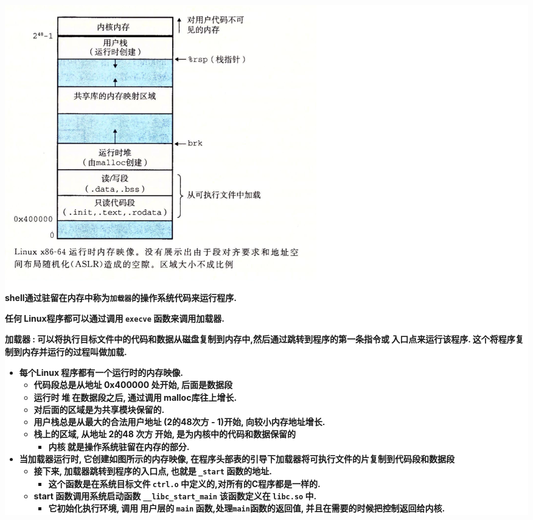 <img src=".gitbook/assets/ping-mu-kuai-zhao-20190828-shang-wu-9.20.11.png" alt="h" style="zoom:50%;" />

**shell通过驻留在内存中称为`加载器`的操作系统代码来运行程序.**

**任何 Linux程序都可以通过调用 `execve` 函数来调用加载器.**

**加载器 : 可以将执行目标文件中的代码和数据从磁盘复制到内存中,然后通过跳转到程序的第一条指令或 入口点来运行该程序.   这个将程序复制到内存并运行的过程叫做加载.**

* **每个Linux 程序都有一个运行时的内存映像.**
  * **代码段总是从地址 0x400000 处开始, 后面是数据段**
  * **运行时 堆 在数据段之后, 通过调用 malloc库往上增长.**
  * **对后面的区域是为共享模块保留的.**
  * **用户栈总是从最大的合法用户地址 \(2的48次方 - 1\)开始,  向较小内存地址增长.**
  * **栈上的区域, 从地址 2的48 次方  开始,  是为内核中的代码和数据保留的**
    * **内核  就是操作系统驻留在内存的部分.**
* **当加载器运行时, 它创建如图所示的内存映像, 在程序头部表的引导下加载器将可执行文件的片复制到代码段和数据段**
  * **接下来, 加载器跳转到程序的入口点, 也就是 `_start`  函数的地址.**
    * **这个函数是在系统目标文件  `ctrl.o` 中定义的,对所有的C程序都是一样的.**
  * **start 函数调用系统启动函数** **`__libc_start_main`** **该函数定义在 `libc.so` 中.**
    * **它初始化执行环境, 调用 用户层的 `main` 函数,处理`main`函数的返回值, 并且在需要的时候把控制返回给内核.**
